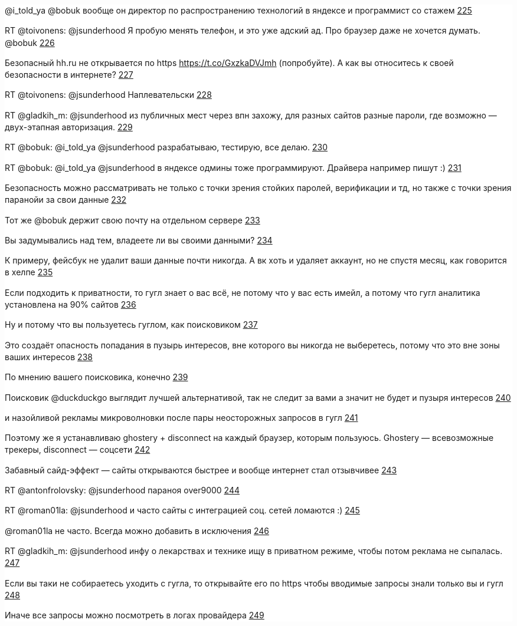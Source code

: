 @i_told_ya @bobuk вообще он директор по распространению технологий в яндексе и программист со стажем [225][225]

RT @toivonens: @jsunderhood Я пробую менять телефон, и это уже адский ад. Про браузер даже не хочется думать. @bobuk [226][226]

Безопасный hh.ru не открывается по https https://t.co/GxzkaDVJmh (попробуйте). А как вы относитесь к своей безопасности в интернете? [227][227]

RT @toivonens: @jsunderhood Наплевательски [228][228]

RT @gladkih_m: @jsunderhood из публичных мест через впн захожу, для разных сайтов разные пароли, где возможно — двух-этапная авторизация. [229][229]

RT @bobuk: @i_told_ya @jsunderhood разрабатываю, тестирую,  все делаю. [230][230]

RT @bobuk: @i_told_ya @jsunderhood в яндексе одмины тоже программируют. Драйвера например пишут :) [231][231]

Безопасность можно рассматривать не только с точки зрения стойких паролей, верификации и тд, но также с точки зрения паранойи за свои данные [232][232]

Тот же @bobuk держит свою почту на отдельном сервере [233][233]

Вы задумывались над тем, владеете ли вы своими данными? [234][234]

К примеру, фейсбук не удалит ваши данные почти никогда. А вк хоть и удаляет аккаунт, но не спустя месяц, как говорится в хелпе [235][235]

Если подходить к приватности, то гугл знает о вас всё, не потому что у вас есть имейл, а потому что гугл аналитика установлена на 90% сайтов [236][236]

Ну и потому что вы пользуетесь гуглом, как поисковиком [237][237]

Это создаёт опасность попадания в пузырь интересов, вне которого вы никогда не выберетесь, потому что это вне зоны ваших интересов [238][238]

По мнению вашего поисковика, конечно [239][239]

Поисковик @duckduckgo выглядит лучшей альтернативой, так не следит за вами а значит не будет и пузыря интересов [240][240]

и назойливой рекламы микроволновки после пары неосторожных запросов в гугл [241][241]

Поэтому же я устанавливаю ghostery + disconnect на каждый браузер, которым пользуюсь. Ghostery — всевозможные трекеры, disconnect — соцсети [242][242]

Забавный сайд-эффект — сайты открываются быстрее и вообще интернет стал отзывчивее [243][243]

RT @antonfrolovsky: @jsunderhood параноя over9000 [244][244]

RT @roman01la: @jsunderhood и часто сайты с интеграцией соц. сетей ломаются :) [245][245]

@roman01la не часто. Всегда можно добавить в исключения [246][246]

RT @gladkih_m: @jsunderhood инфу о лекарствах и технике ищу в приватном режиме, чтобы потом реклама не сыпалась. [247][247]

Если вы таки не собираетесь уходить с гугла, то открывайте его по https чтобы вводимые запросы знали только вы и гугл [248][248]

Иначе все запросы можно посмотреть в логах провайдера [249][249]


[0]: https://twitter.com/jsunderhood/status/569802366297493505
[1]: https://twitter.com/jsunderhood/status/569803029505040385
[2]: https://twitter.com/jsunderhood/status/569850631009280001
[3]: https://twitter.com/jsunderhood/status/569865135201882112
[4]: https://twitter.com/jsunderhood/status/569865713520914432
[5]: https://twitter.com/jsunderhood/status/569865915854168066
[6]: https://twitter.com/jsunderhood/status/569866209933574144
[7]: https://twitter.com/jsunderhood/status/569866520374976512
[8]: https://twitter.com/jsunderhood/status/569867424130056192
[9]: https://twitter.com/jsunderhood/status/569867806679937025
[10]: https://twitter.com/jsunderhood/status/569868058275270656
[11]: https://twitter.com/jsunderhood/status/569868488703148032
[12]: https://twitter.com/jsunderhood/status/569868716084736000
[13]: https://twitter.com/jsunderhood/status/569868841251151874
[14]: https://twitter.com/jsunderhood/status/569869262820675584
[15]: https://twitter.com/jsunderhood/status/569869358475972608
[16]: https://twitter.com/jsunderhood/status/569869693156257793
[17]: https://twitter.com/jsunderhood/status/569869816741437440
[18]: https://twitter.com/jsunderhood/status/569870077060907008
[19]: https://twitter.com/jsunderhood/status/569870520474345472
[20]: https://twitter.com/jsunderhood/status/569870734950072320
[21]: https://twitter.com/jsunderhood/status/569871141659140096
[22]: https://twitter.com/jsunderhood/status/569871934206447616
[23]: https://twitter.com/jsunderhood/status/569873175363911681
[24]: https://twitter.com/jsunderhood/status/569873381409067008
[25]: https://twitter.com/jsunderhood/status/569873505958952960
[26]: https://twitter.com/jsunderhood/status/569873878891278336
[27]: https://twitter.com/jsunderhood/status/569874093568331776
[28]: https://twitter.com/jsunderhood/status/569874152179548160
[29]: https://twitter.com/jsunderhood/status/569874212858548224
[30]: https://twitter.com/jsunderhood/status/569881698978164737
[31]: https://twitter.com/jsunderhood/status/569881870051250176
[32]: https://twitter.com/jsunderhood/status/569881930461786112
[33]: https://twitter.com/jsunderhood/status/569882549675290624
[34]: https://twitter.com/jsunderhood/status/569906569074364417
[35]: https://twitter.com/jsunderhood/status/569906601680867328
[36]: https://twitter.com/jsunderhood/status/569912306689302528
[37]: https://twitter.com/jsunderhood/status/569912629692637184
[38]: https://twitter.com/jsunderhood/status/569915374906580992
[39]: https://twitter.com/jsunderhood/status/569915978122977281
[40]: https://twitter.com/jsunderhood/status/569971996978782211
[41]: https://twitter.com/jsunderhood/status/569978494643523584
[42]: https://twitter.com/jsunderhood/status/570174282053120000
[43]: https://twitter.com/jsunderhood/status/570174384113131520
[44]: https://twitter.com/jsunderhood/status/570174537893072897
[45]: https://twitter.com/jsunderhood/status/570174773814288384
[46]: https://twitter.com/jsunderhood/status/570175914291671040
[47]: https://twitter.com/jsunderhood/status/570176145410420736
[48]: https://twitter.com/jsunderhood/status/570176179895967745
[49]: https://twitter.com/jsunderhood/status/570176405901840385
[50]: https://twitter.com/jsunderhood/status/570176556213112832
[51]: https://twitter.com/jsunderhood/status/570176590371545091
[52]: https://twitter.com/jsunderhood/status/570177045419970560
[53]: https://twitter.com/jsunderhood/status/570188537477386240
[54]: https://twitter.com/jsunderhood/status/570188596772282368
[55]: https://twitter.com/jsunderhood/status/570188805933801472
[56]: https://twitter.com/jsunderhood/status/570189004789944320
[57]: https://twitter.com/jsunderhood/status/570189891994296320
[58]: https://twitter.com/jsunderhood/status/570190050950025216
[59]: https://twitter.com/jsunderhood/status/570190432581390336
[60]: https://twitter.com/jsunderhood/status/570190651343683584
[61]: https://twitter.com/jsunderhood/status/570190739814129664
[62]: https://twitter.com/jsunderhood/status/570190928654278657
[63]: https://twitter.com/jsunderhood/status/570190951836192768
[64]: https://twitter.com/jsunderhood/status/570192342491246592
[65]: https://twitter.com/jsunderhood/status/570202825353011201
[66]: https://twitter.com/jsunderhood/status/570203283341627392
[67]: https://twitter.com/jsunderhood/status/570203534425251840
[68]: https://twitter.com/jsunderhood/status/570206005054840832
[69]: https://twitter.com/jsunderhood/status/570207830709555200
[70]: https://twitter.com/jsunderhood/status/570209684868767744
[71]: https://twitter.com/jsunderhood/status/570209758495563776
[72]: https://twitter.com/jsunderhood/status/570210993760034816
[73]: https://twitter.com/jsunderhood/status/570213355727790080
[74]: https://twitter.com/jsunderhood/status/570219578904715264
[75]: https://twitter.com/jsunderhood/status/570219973970411520
[76]: https://twitter.com/jsunderhood/status/570220149514612737
[77]: https://twitter.com/jsunderhood/status/570220181278101504
[78]: https://twitter.com/jsunderhood/status/570221070692851713
[79]: https://twitter.com/jsunderhood/status/570221261835673601
[80]: https://twitter.com/jsunderhood/status/570221762933334016
[81]: https://twitter.com/jsunderhood/status/570222040055218176
[82]: https://twitter.com/jsunderhood/status/570222616360955905
[83]: https://twitter.com/jsunderhood/status/570222789942247425
[84]: https://twitter.com/jsunderhood/status/570222958020587521
[85]: https://twitter.com/jsunderhood/status/570223146588119041
[86]: https://twitter.com/jsunderhood/status/570223203529990145
[87]: https://twitter.com/jsunderhood/status/570223341765861376
[88]: https://twitter.com/jsunderhood/status/570223539741167617
[89]: https://twitter.com/jsunderhood/status/570223616069132288
[90]: https://twitter.com/jsunderhood/status/570224043368058880
[91]: https://twitter.com/jsunderhood/status/570224963967455233
[92]: https://twitter.com/jsunderhood/status/570225194423361536
[93]: https://twitter.com/jsunderhood/status/570225272060035072
[94]: https://twitter.com/jsunderhood/status/570225286496829440
[95]: https://twitter.com/jsunderhood/status/570225450095652864
[96]: https://twitter.com/jsunderhood/status/570225547214770176
[97]: https://twitter.com/jsunderhood/status/570225845035503616
[98]: https://twitter.com/jsunderhood/status/570226137273663489
[99]: https://twitter.com/jsunderhood/status/570226204143427584
[100]: https://twitter.com/jsunderhood/status/570226311727357954
[101]: https://twitter.com/jsunderhood/status/570243459229069312
[102]: https://twitter.com/jsunderhood/status/570244066664955904
[103]: https://twitter.com/jsunderhood/status/570244284689084416
[104]: https://twitter.com/jsunderhood/status/570244448090763264
[105]: https://twitter.com/jsunderhood/status/570244645348884481
[106]: https://twitter.com/jsunderhood/status/570244751062134785
[107]: https://twitter.com/jsunderhood/status/570244904477200384
[108]: https://twitter.com/jsunderhood/status/570245097721356288
[109]: https://twitter.com/jsunderhood/status/570245621883535360
[110]: https://twitter.com/jsunderhood/status/570245669413359617
[111]: https://twitter.com/jsunderhood/status/570245816738320384
[112]: https://twitter.com/jsunderhood/status/570246219496353792
[113]: https://twitter.com/jsunderhood/status/570246452141789184
[114]: https://twitter.com/jsunderhood/status/570246571440414720
[115]: https://twitter.com/jsunderhood/status/570246820762427392
[116]: https://twitter.com/jsunderhood/status/570247003218829312
[117]: https://twitter.com/jsunderhood/status/570247441922068480
[118]: https://twitter.com/jsunderhood/status/570247832785031168
[119]: https://twitter.com/jsunderhood/status/570247891224285185
[120]: https://twitter.com/jsunderhood/status/570248090080444416
[121]: https://twitter.com/jsunderhood/status/570248250806149120
[122]: https://twitter.com/jsunderhood/status/570248523825991681
[123]: https://twitter.com/jsunderhood/status/570249100286955521
[124]: https://twitter.com/jsunderhood/status/570262379231117312
[125]: https://twitter.com/jsunderhood/status/570262624681775104
[126]: https://twitter.com/jsunderhood/status/570271694713180160
[127]: https://twitter.com/jsunderhood/status/570271758890221568
[128]: https://twitter.com/jsunderhood/status/570271798127935488
[129]: https://twitter.com/jsunderhood/status/570275635706372097
[130]: https://twitter.com/jsunderhood/status/570275758603681792
[131]: https://twitter.com/jsunderhood/status/570276306887299072
[132]: https://twitter.com/jsunderhood/status/570276522512269312
[133]: https://twitter.com/jsunderhood/status/570276952449388544
[134]: https://twitter.com/jsunderhood/status/570277223623749633
[135]: https://twitter.com/jsunderhood/status/570301915604656129
[136]: https://twitter.com/jsunderhood/status/570302877392089088
[137]: https://twitter.com/jsunderhood/status/570302932069031938
[138]: https://twitter.com/jsunderhood/status/570303305211113472
[139]: https://twitter.com/jsunderhood/status/570303940451020801
[140]: https://twitter.com/jsunderhood/status/570304109561192448
[141]: https://twitter.com/jsunderhood/status/570304163424423937
[142]: https://twitter.com/jsunderhood/status/570304461853339650
[143]: https://twitter.com/jsunderhood/status/570317325716623360
[144]: https://twitter.com/jsunderhood/status/570317425528451073
[145]: https://twitter.com/jsunderhood/status/570318885938991107
[146]: https://twitter.com/jsunderhood/status/570318926300745730
[147]: https://twitter.com/jsunderhood/status/570318994961502208
[148]: https://twitter.com/jsunderhood/status/570319139971211267
[149]: https://twitter.com/jsunderhood/status/570511684491730944
[150]: https://twitter.com/jsunderhood/status/570512018106650624
[151]: https://twitter.com/jsunderhood/status/570515278716661760
[152]: https://twitter.com/jsunderhood/status/570516920304336896
[153]: https://twitter.com/jsunderhood/status/570618369931665408
[154]: https://twitter.com/jsunderhood/status/570618611963965440
[155]: https://twitter.com/jsunderhood/status/570620448955875329
[156]: https://twitter.com/jsunderhood/status/570620665465712641
[157]: https://twitter.com/jsunderhood/status/570621860523732992
[158]: https://twitter.com/jsunderhood/status/570622248941453312
[159]: https://twitter.com/jsunderhood/status/570622543188647936
[160]: https://twitter.com/jsunderhood/status/570623040326897664
[161]: https://twitter.com/jsunderhood/status/570623277258952704
[162]: https://twitter.com/jsunderhood/status/570623576325402624
[163]: https://twitter.com/jsunderhood/status/570623676997087232
[164]: https://twitter.com/jsunderhood/status/570624577547722752
[165]: https://twitter.com/jsunderhood/status/570625192793395200
[166]: https://twitter.com/jsunderhood/status/570625215039979520
[167]: https://twitter.com/jsunderhood/status/570625699767324672
[168]: https://twitter.com/jsunderhood/status/570626309304532992
[169]: https://twitter.com/jsunderhood/status/570626773106483200
[170]: https://twitter.com/jsunderhood/status/570627206696837121
[171]: https://twitter.com/jsunderhood/status/570627881572958208
[172]: https://twitter.com/jsunderhood/status/570631009512910849
[173]: https://twitter.com/jsunderhood/status/570631041398022145
[174]: https://twitter.com/jsunderhood/status/570631108641099777
[175]: https://twitter.com/jsunderhood/status/570631321879494656
[176]: https://twitter.com/jsunderhood/status/570632287412457472
[177]: https://twitter.com/jsunderhood/status/570632450117906432
[178]: https://twitter.com/jsunderhood/status/570633066085031936
[179]: https://twitter.com/jsunderhood/status/570636270415818752
[180]: https://twitter.com/jsunderhood/status/570636829185216512
[181]: https://twitter.com/jsunderhood/status/570638236860747777
[182]: https://twitter.com/jsunderhood/status/570639236342386688
[183]: https://twitter.com/jsunderhood/status/570639483600822273
[184]: https://twitter.com/jsunderhood/status/570640526229299201
[185]: https://twitter.com/jsunderhood/status/570640716680069121
[186]: https://twitter.com/jsunderhood/status/570642140260384768
[187]: https://twitter.com/jsunderhood/status/570642721456709634
[188]: https://twitter.com/jsunderhood/status/570642883319083011
[189]: https://twitter.com/jsunderhood/status/570643141864361984
[190]: https://twitter.com/jsunderhood/status/570644315669725186
[191]: https://twitter.com/jsunderhood/status/570644477045571584
[192]: https://twitter.com/jsunderhood/status/570644842646249472
[193]: https://twitter.com/jsunderhood/status/570645241570709505
[194]: https://twitter.com/jsunderhood/status/570645289398370304
[195]: https://twitter.com/jsunderhood/status/570645605845995520
[196]: https://twitter.com/jsunderhood/status/570645646786621441
[197]: https://twitter.com/jsunderhood/status/570647465122271232
[198]: https://twitter.com/jsunderhood/status/570647546529501184
[199]: https://twitter.com/jsunderhood/status/570647939208642562
[200]: https://twitter.com/jsunderhood/status/570648062294671360
[201]: https://twitter.com/jsunderhood/status/570715107812093952
[202]: https://twitter.com/jsunderhood/status/570880771084443648
[203]: https://twitter.com/jsunderhood/status/570891157733052416
[204]: https://twitter.com/jsunderhood/status/570892331202813953
[205]: https://twitter.com/jsunderhood/status/570892860612079616
[206]: https://twitter.com/jsunderhood/status/570897801133096960
[207]: https://twitter.com/jsunderhood/status/570897875389042688
[208]: https://twitter.com/jsunderhood/status/570898410972307456
[209]: https://twitter.com/jsunderhood/status/570898521156653056
[210]: https://twitter.com/jsunderhood/status/570898653340168192
[211]: https://twitter.com/jsunderhood/status/570900092787535873
[212]: https://twitter.com/jsunderhood/status/570901167112384513
[213]: https://twitter.com/jsunderhood/status/570908416467730432
[214]: https://twitter.com/jsunderhood/status/570908835487076352
[215]: https://twitter.com/jsunderhood/status/570909065318154240
[216]: https://twitter.com/jsunderhood/status/570909466406858752
[217]: https://twitter.com/jsunderhood/status/570909825770627072
[218]: https://twitter.com/jsunderhood/status/570910068432089088
[219]: https://twitter.com/jsunderhood/status/570910229015212032
[220]: https://twitter.com/jsunderhood/status/570912971322478592
[221]: https://twitter.com/jsunderhood/status/570913037185638400
[222]: https://twitter.com/jsunderhood/status/570913801232646145
[223]: https://twitter.com/jsunderhood/status/570914822176571392
[224]: https://twitter.com/jsunderhood/status/570915462088949761
[225]: https://twitter.com/jsunderhood/status/570915593488097280
[226]: https://twitter.com/jsunderhood/status/570916308986036224
[227]: https://twitter.com/jsunderhood/status/570922964444684289
[228]: https://twitter.com/jsunderhood/status/570925346587066368
[229]: https://twitter.com/jsunderhood/status/570925362823204864
[230]: https://twitter.com/jsunderhood/status/570940389240283136
[231]: https://twitter.com/jsunderhood/status/570940403295363073
[232]: https://twitter.com/jsunderhood/status/570984882375143425
[233]: https://twitter.com/jsunderhood/status/570985700813869056
[234]: https://twitter.com/jsunderhood/status/570987079838130176
[235]: https://twitter.com/jsunderhood/status/570987293282078720
[236]: https://twitter.com/jsunderhood/status/570992586254635008
[237]: https://twitter.com/jsunderhood/status/570992790315917312
[238]: https://twitter.com/jsunderhood/status/570993121498177536
[239]: https://twitter.com/jsunderhood/status/570993164745625600
[240]: https://twitter.com/jsunderhood/status/570993611187159041
[241]: https://twitter.com/jsunderhood/status/570993752610889730
[242]: https://twitter.com/jsunderhood/status/570994342095134721
[243]: https://twitter.com/jsunderhood/status/570994492448346112
[244]: https://twitter.com/jsunderhood/status/570995530039476224
[245]: https://twitter.com/jsunderhood/status/570995563996577792
[246]: https://twitter.com/jsunderhood/status/570995624881090560
[247]: https://twitter.com/jsunderhood/status/570996157943566336
[248]: https://twitter.com/jsunderhood/status/570996832245051392
[249]: https://twitter.com/jsunderhood/status/570996920774230016
[250]: https://twitter.com/jsunderhood/status/570997652126601216
[251]: https://twitter.com/jsunderhood/status/570998661615910912
[252]: https://twitter.com/jsunderhood/status/571000497957670913
[253]: https://twitter.com/jsunderhood/status/571000609865904128
[254]: https://twitter.com/jsunderhood/status/571000997222473728
[255]: https://twitter.com/jsunderhood/status/571003916600655872
[256]: https://twitter.com/jsunderhood/status/571004498371579904
[257]: https://twitter.com/jsunderhood/status/571004921472020480
[258]: https://twitter.com/jsunderhood/status/571005512847896577
[259]: https://twitter.com/jsunderhood/status/571005942306869248
[260]: https://twitter.com/jsunderhood/status/571006389717491712
[261]: https://twitter.com/jsunderhood/status/571007276401745922
[262]: https://twitter.com/jsunderhood/status/571053506985111552
[263]: https://twitter.com/jsunderhood/status/571053583770247168
[264]: https://twitter.com/jsunderhood/status/571053620411691009
[265]: https://twitter.com/jsunderhood/status/571054076533866496
[266]: https://twitter.com/jsunderhood/status/571054097035616256
[267]: https://twitter.com/jsunderhood/status/571054104472113152
[268]: https://twitter.com/jsunderhood/status/571054152417214464
[269]: https://twitter.com/jsunderhood/status/571069971519946752
[270]: https://twitter.com/jsunderhood/status/571251225397751808
[271]: https://twitter.com/jsunderhood/status/571251562619768832
[272]: https://twitter.com/jsunderhood/status/571253653002174464
[273]: https://twitter.com/jsunderhood/status/571258948579418112
[274]: https://twitter.com/jsunderhood/status/571260176772284417
[275]: https://twitter.com/jsunderhood/status/571260342669594626
[276]: https://twitter.com/jsunderhood/status/571260896825241600
[277]: https://twitter.com/jsunderhood/status/571261499072782336
[278]: https://twitter.com/jsunderhood/status/571261833987948544
[279]: https://twitter.com/jsunderhood/status/571262515793027072
[280]: https://twitter.com/jsunderhood/status/571263077657792512
[281]: https://twitter.com/jsunderhood/status/571263505996877824
[282]: https://twitter.com/jsunderhood/status/571263660053696512
[283]: https://twitter.com/jsunderhood/status/571264504073490434
[284]: https://twitter.com/jsunderhood/status/571264659447267328
[285]: https://twitter.com/jsunderhood/status/571265778231726080
[286]: https://twitter.com/jsunderhood/status/571266097216950272
[287]: https://twitter.com/jsunderhood/status/571266313311674368
[288]: https://twitter.com/jsunderhood/status/571268064739794945
[289]: https://twitter.com/jsunderhood/status/571268093764177920
[290]: https://twitter.com/jsunderhood/status/571268121950093312
[291]: https://twitter.com/jsunderhood/status/571268138689548288
[292]: https://twitter.com/jsunderhood/status/571268160697069569
[293]: https://twitter.com/jsunderhood/status/571268447486787584
[294]: https://twitter.com/jsunderhood/status/571269955586564096
[295]: https://twitter.com/jsunderhood/status/571271104418992128
[296]: https://twitter.com/jsunderhood/status/571271194508460032
[297]: https://twitter.com/jsunderhood/status/571271638894944256
[298]: https://twitter.com/jsunderhood/status/571271959591448576
[299]: https://twitter.com/jsunderhood/status/571272332246962176
[300]: https://twitter.com/jsunderhood/status/571272562585538561
[301]: https://twitter.com/jsunderhood/status/571272872540442624
[302]: https://twitter.com/jsunderhood/status/571273067864956929
[303]: https://twitter.com/jsunderhood/status/571273163700604928
[304]: https://twitter.com/jsunderhood/status/571273390448898049
[305]: https://twitter.com/jsunderhood/status/571273592475922432
[306]: https://twitter.com/jsunderhood/status/571273819228397568
[307]: https://twitter.com/jsunderhood/status/571274335324925952
[308]: https://twitter.com/jsunderhood/status/571274586114932736
[309]: https://twitter.com/jsunderhood/status/571274836212908032
[310]: https://twitter.com/jsunderhood/status/571274880995471360
[311]: https://twitter.com/jsunderhood/status/571274899991482368
[312]: https://twitter.com/jsunderhood/status/571275478713147392
[313]: https://twitter.com/jsunderhood/status/571277925309407233
[314]: https://twitter.com/jsunderhood/status/571278296526286849
[315]: https://twitter.com/jsunderhood/status/571278437408763904
[316]: https://twitter.com/jsunderhood/status/571279599495188480
[317]: https://twitter.com/jsunderhood/status/571279858065670144
[318]: https://twitter.com/jsunderhood/status/571280120406806528
[319]: https://twitter.com/jsunderhood/status/571280203055542272
[320]: https://twitter.com/jsunderhood/status/571298578137812993
[321]: https://twitter.com/jsunderhood/status/571298784111697920
[322]: https://twitter.com/jsunderhood/status/571298797906739200
[323]: https://twitter.com/jsunderhood/status/571299195094736896
[324]: https://twitter.com/jsunderhood/status/571299411210452992
[325]: https://twitter.com/jsunderhood/status/571302550399549440
[326]: https://twitter.com/jsunderhood/status/571302609350463488
[327]: https://twitter.com/jsunderhood/status/571302627927060480
[328]: https://twitter.com/jsunderhood/status/571302970056429568
[329]: https://twitter.com/jsunderhood/status/571303078001053696
[330]: https://twitter.com/jsunderhood/status/571303575965593602
[331]: https://twitter.com/jsunderhood/status/571303644081102848
[332]: https://twitter.com/jsunderhood/status/571304032477839361
[333]: https://twitter.com/jsunderhood/status/571304079487594497
[334]: https://twitter.com/jsunderhood/status/571304184143859714
[335]: https://twitter.com/jsunderhood/status/571304343389011970
[336]: https://twitter.com/jsunderhood/status/571304564328169473
[337]: https://twitter.com/jsunderhood/status/571304660432257024
[338]: https://twitter.com/jsunderhood/status/571304805706174464
[339]: https://twitter.com/jsunderhood/status/571308981563613184
[340]: https://twitter.com/jsunderhood/status/571309056150917120
[341]: https://twitter.com/jsunderhood/status/571309145590263808
[342]: https://twitter.com/jsunderhood/status/571309162061295616
[343]: https://twitter.com/jsunderhood/status/571309186874777600
[344]: https://twitter.com/jsunderhood/status/571309279048830976
[345]: https://twitter.com/jsunderhood/status/571310091309322241
[346]: https://twitter.com/jsunderhood/status/571310399611650049
[347]: https://twitter.com/jsunderhood/status/571311434518401024
[348]: https://twitter.com/jsunderhood/status/571312228131065857
[349]: https://twitter.com/jsunderhood/status/571312618213920768
[350]: https://twitter.com/jsunderhood/status/571312811260940288
[351]: https://twitter.com/jsunderhood/status/571312991888654336
[352]: https://twitter.com/jsunderhood/status/571313051607150592
[353]: https://twitter.com/jsunderhood/status/571313269320880129
[354]: https://twitter.com/jsunderhood/status/571313514234703872
[355]: https://twitter.com/jsunderhood/status/571313629276057600
[356]: https://twitter.com/jsunderhood/status/571314469533569025
[357]: https://twitter.com/jsunderhood/status/571314740582076416
[358]: https://twitter.com/jsunderhood/status/571314787054960640
[359]: https://twitter.com/jsunderhood/status/571314819099447296
[360]: https://twitter.com/jsunderhood/status/571316282093637632
[361]: https://twitter.com/jsunderhood/status/571316676932870144
[362]: https://twitter.com/jsunderhood/status/571316718007685120
[363]: https://twitter.com/jsunderhood/status/571317106882576384
[364]: https://twitter.com/jsunderhood/status/571317167372836864
[365]: https://twitter.com/jsunderhood/status/571318510858723329
[366]: https://twitter.com/jsunderhood/status/571318925746700289
[367]: https://twitter.com/jsunderhood/status/571319712833019904
[368]: https://twitter.com/jsunderhood/status/571320034770993152
[369]: https://twitter.com/jsunderhood/status/571320106267123714
[370]: https://twitter.com/jsunderhood/status/571339005175984130
[371]: https://twitter.com/jsunderhood/status/571341219802050560
[372]: https://twitter.com/jsunderhood/status/571341348269400064
[373]: https://twitter.com/jsunderhood/status/571341819658821632
[374]: https://twitter.com/jsunderhood/status/571342353946038272
[375]: https://twitter.com/jsunderhood/status/571342685153452033
[376]: https://twitter.com/jsunderhood/status/571369732114407424
[377]: https://twitter.com/jsunderhood/status/571396551354028032
[378]: https://twitter.com/jsunderhood/status/571636038092922881
[379]: https://twitter.com/jsunderhood/status/571636391819526144
[380]: https://twitter.com/jsunderhood/status/571637523576983552
[381]: https://twitter.com/jsunderhood/status/571639142418935808
[382]: https://twitter.com/jsunderhood/status/571641589942120448
[383]: https://twitter.com/jsunderhood/status/571653318067552257
[384]: https://twitter.com/jsunderhood/status/571782238372827136
[385]: https://twitter.com/jsunderhood/status/571782266684346368
[386]: https://twitter.com/jsunderhood/status/572179413577670656
[387]: https://twitter.com/jsunderhood/status/572179660521537536
[388]: https://twitter.com/jsunderhood/status/572180360731234304